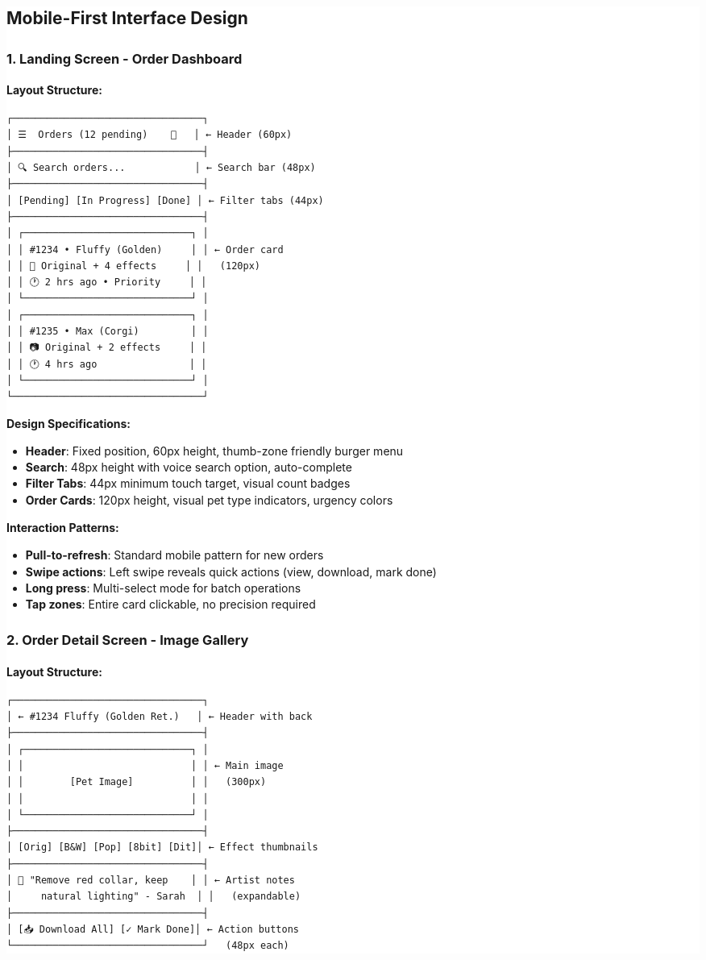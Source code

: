 ## Mobile-First Interface Design

### 1. Landing Screen - Order Dashboard

**Layout Structure:**
```
┌─────────────────────────────────┐
│ ☰  Orders (12 pending)    🔄   │ ← Header (60px)
├─────────────────────────────────┤
│ 🔍 Search orders...            │ ← Search bar (48px)
├─────────────────────────────────┤
│ [Pending] [In Progress] [Done] │ ← Filter tabs (44px)
├─────────────────────────────────┤
│ ┌─────────────────────────────┐ │
│ │ #1234 • Fluffy (Golden)     │ │ ← Order card
│ │ 📱 Original + 4 effects     │ │   (120px)
│ │ 🕐 2 hrs ago • Priority     │ │
│ └─────────────────────────────┘ │
│ ┌─────────────────────────────┐ │
│ │ #1235 • Max (Corgi)         │ │
│ │ 📷 Original + 2 effects     │ │
│ │ 🕐 4 hrs ago                │ │
│ └─────────────────────────────┘ │
└─────────────────────────────────┘
```

**Design Specifications:**
- **Header**: Fixed position, 60px height, thumb-zone friendly burger menu
- **Search**: 48px height with voice search option, auto-complete
- **Filter Tabs**: 44px minimum touch target, visual count badges
- **Order Cards**: 120px height, visual pet type indicators, urgency colors

**Interaction Patterns:**
- **Pull-to-refresh**: Standard mobile pattern for new orders
- **Swipe actions**: Left swipe reveals quick actions (view, download, mark done)
- **Long press**: Multi-select mode for batch operations
- **Tap zones**: Entire card clickable, no precision required

### 2. Order Detail Screen - Image Gallery

**Layout Structure:**
```
┌─────────────────────────────────┐
│ ← #1234 Fluffy (Golden Ret.)   │ ← Header with back
├─────────────────────────────────┤
│ ┌─────────────────────────────┐ │
│ │                             │ │ ← Main image
│ │        [Pet Image]          │ │   (300px)
│ │                             │ │
│ └─────────────────────────────┘ │
├─────────────────────────────────┤
│ [Orig] [B&W] [Pop] [8bit] [Dit]│ ← Effect thumbnails
├─────────────────────────────────┤
│ 📝 "Remove red collar, keep    │ │ ← Artist notes
│     natural lighting" - Sarah  │ │   (expandable)
├─────────────────────────────────┤
│ [📥 Download All] [✓ Mark Done]│ ← Action buttons
└─────────────────────────────────┘   (48px each)
```
